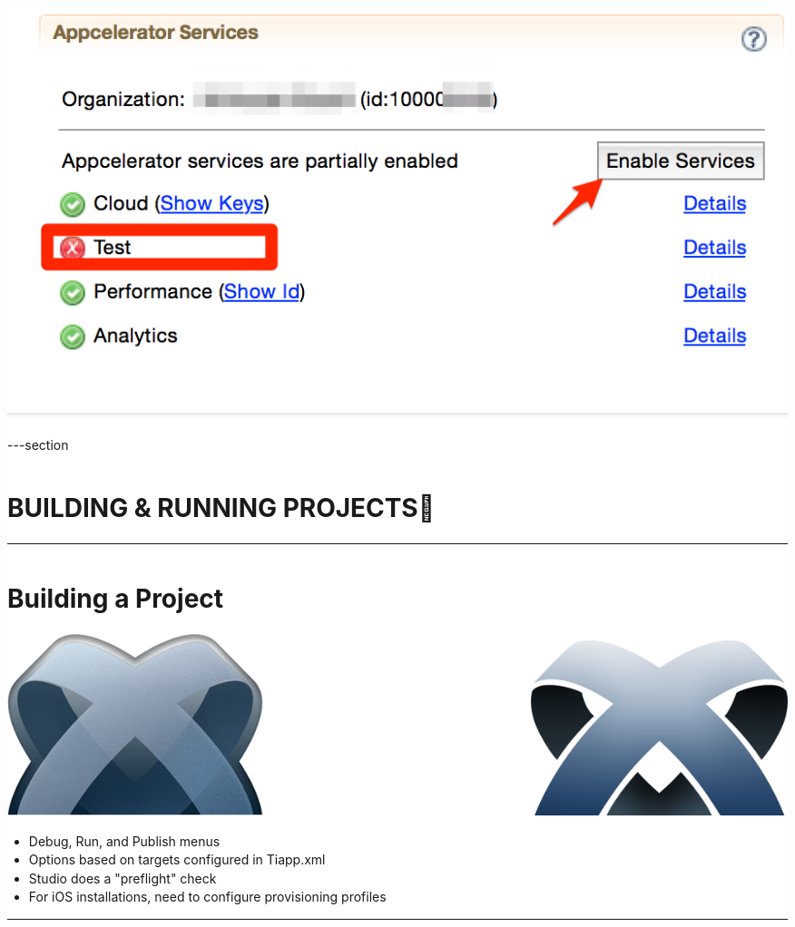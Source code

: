 ![New project](../assets/image32.png)

---section

# BUILDING & RUNNING PROJECTS
---

# Building a Project

![New project](../assets/image33.png)

- Debug, Run, and Publish menus
- Options based on targets configured in Tiapp.xml
- Studio does a "preflight" check
- For iOS installations, need to configure provisioning profiles

--- 
